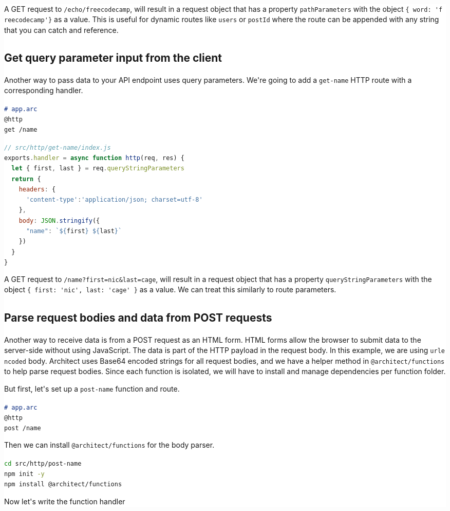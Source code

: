 A GET request to `/echo/freecodecamp`, will result in a request object that has a property `pathParameters` with the object `{ word: 'freecodecamp'}` as a value. This is useful for dynamic routes like `users` or `postId` where the route can be appended with any string that you can catch and reference.

## Get query parameter input from the client

Another way to pass data to your API endpoint uses query parameters. We're going to add a `get-name` HTTP route with a corresponding handler.

```md
# app.arc
@http
get /name
```
```js
// src/http/get-name/index.js
exports.handler = async function http(req, res) {
  let { first, last } = req.queryStringParameters
  return {
    headers: {
      'content-type':'application/json; charset=utf-8'
    },
    body: JSON.stringify({
      "name": `${first} ${last}`
    })
  }
}
```
A GET request to `/name?first=nic&last=cage`, will result in a request object that has a property `queryStringParameters` with the object `{ first: 'nic', last: 'cage' }` as a value. We can treat this similarly to route parameters.

## Parse request bodies and data from POST requests
Another way to receive data is from a POST request as an HTML form. HTML forms allow the browser to submit data to the server-side without using JavaScript. The data is part of the HTTP payload in the request body. In this example, we are using `urlencoded` body. Architect uses Base64 encoded strings for all request bodies, and we have a helper method in `@architect/functions` to help parse request bodies. Since each function is isolated, we will have to install and manage dependencies per function folder.

But first, let's set up a `post-name` function and route.

```md
# app.arc
@http
post /name
```
Then we can install `@architect/functions` for the body parser.
```bash
cd src/http/post-name
npm init -y
npm install @architect/functions
```
Now let's write the function handler
